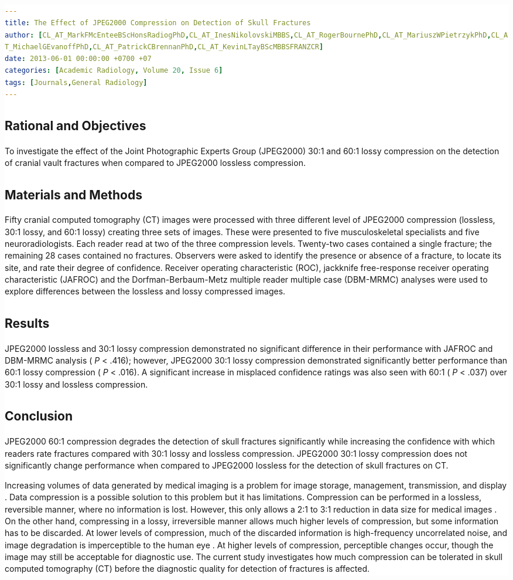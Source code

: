 ```yaml
---
title: The Effect of JPEG2000 Compression on Detection of Skull Fractures
author: [CL_AT_MarkFMcEnteeBScHonsRadiogPhD,CL_AT_InesNikolovskiMBBS,CL_AT_RogerBournePhD,CL_AT_MariuszWPietrzykPhD,CL_AT_MichaelGEvanoffPhD,CL_AT_PatrickCBrennanPhD,CL_AT_KevinLTayBScMBBSFRANZCR]
date: 2013-06-01 00:00:00 +0700 +07
categories: [Academic Radiology, Volume 20, Issue 6]
tags: [Journals,General Radiology]
---
```

## Rational and Objectives

To investigate the effect of the Joint Photographic Experts Group (JPEG2000) 30:1 and 60:1 lossy compression on the detection of cranial vault fractures when compared to JPEG2000 lossless compression.

## Materials and Methods

Fifty cranial computed tomography (CT) images were processed with three different level of JPEG2000 compression (lossless, 30:1 lossy, and 60:1 lossy) creating three sets of images. These were presented to five musculoskeletal specialists and five neuroradiologists. Each reader read at two of the three compression levels. Twenty-two cases contained a single fracture; the remaining 28 cases contained no fractures. Observers were asked to identify the presence or absence of a fracture, to locate its site, and rate their degree of confidence. Receiver operating characteristic (ROC), jackknife free-response receiver operating characteristic (JAFROC) and the Dorfman-Berbaum-Metz multiple reader multiple case (DBM-MRMC) analyses were used to explore differences between the lossless and lossy compressed images.

## Results

JPEG2000 lossless and 30:1 lossy compression demonstrated no significant difference in their performance with JAFROC and DBM-MRMC analysis ( _P_ < .416); however, JPEG2000 30:1 lossy compression demonstrated significantly better performance than 60:1 lossy compression ( _P_ < .016). A significant increase in misplaced confidence ratings was also seen with 60:1 ( _P_ < .037) over 30:1 lossy and lossless compression.

## Conclusion

JPEG2000 60:1 compression degrades the detection of skull fractures significantly while increasing the confidence with which readers rate fractures compared with 30:1 lossy and lossless compression. JPEG2000 30:1 lossy compression does not significantly change performance when compared to JPEG2000 lossless for the detection of skull fractures on CT.

Increasing volumes of data generated by medical imaging is a problem for image storage, management, transmission, and display . Data compression is a possible solution to this problem but it has limitations. Compression can be performed in a lossless, reversible manner, where no information is lost. However, this only allows a 2:1 to 3:1 reduction in data size for medical images . On the other hand, compressing in a lossy, irreversible manner allows much higher levels of compression, but some information has to be discarded. At lower levels of compression, much of the discarded information is high-frequency uncorrelated noise, and image degradation is imperceptible to the human eye . At higher levels of compression, perceptible changes occur, though the image may still be acceptable for diagnostic use. The current study investigates how much compression can be tolerated in skull computed tomography (CT) before the diagnostic quality for detection of fractures is affected.
